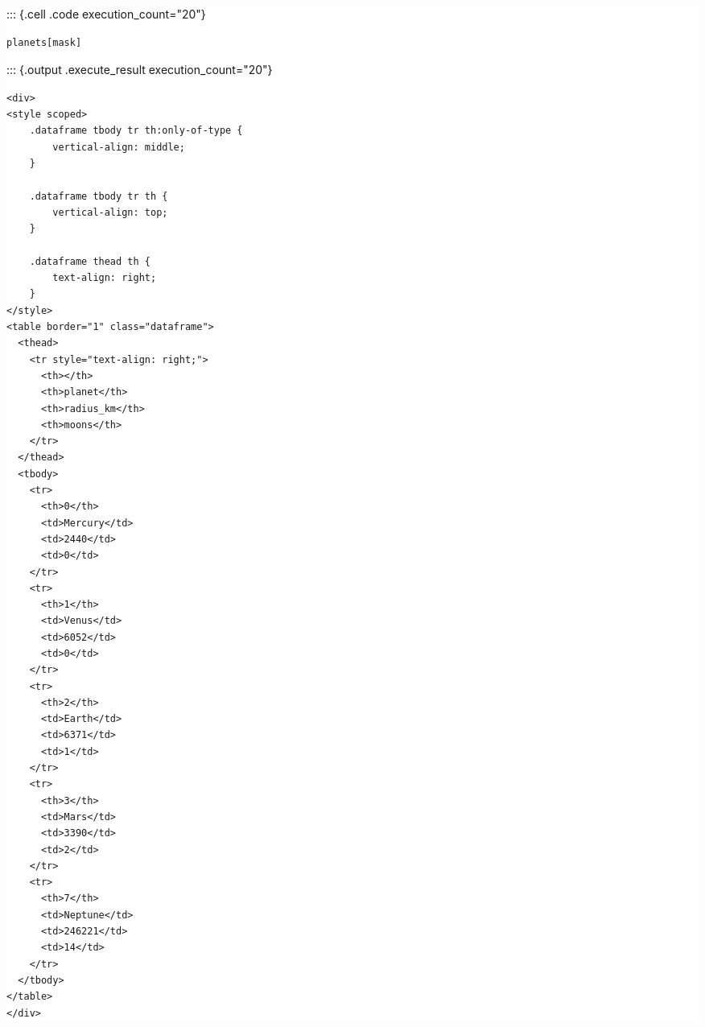 ::: {.cell .code execution_count="20"}
``` python
planets[mask]
```

::: {.output .execute_result execution_count="20"}
```{=html}
<div>
<style scoped>
    .dataframe tbody tr th:only-of-type {
        vertical-align: middle;
    }

    .dataframe tbody tr th {
        vertical-align: top;
    }

    .dataframe thead th {
        text-align: right;
    }
</style>
<table border="1" class="dataframe">
  <thead>
    <tr style="text-align: right;">
      <th></th>
      <th>planet</th>
      <th>radius_km</th>
      <th>moons</th>
    </tr>
  </thead>
  <tbody>
    <tr>
      <th>0</th>
      <td>Mercury</td>
      <td>2440</td>
      <td>0</td>
    </tr>
    <tr>
      <th>1</th>
      <td>Venus</td>
      <td>6052</td>
      <td>0</td>
    </tr>
    <tr>
      <th>2</th>
      <td>Earth</td>
      <td>6371</td>
      <td>1</td>
    </tr>
    <tr>
      <th>3</th>
      <td>Mars</td>
      <td>3390</td>
      <td>2</td>
    </tr>
    <tr>
      <th>7</th>
      <td>Neptune</td>
      <td>246221</td>
      <td>14</td>
    </tr>
  </tbody>
</table>
</div>
```